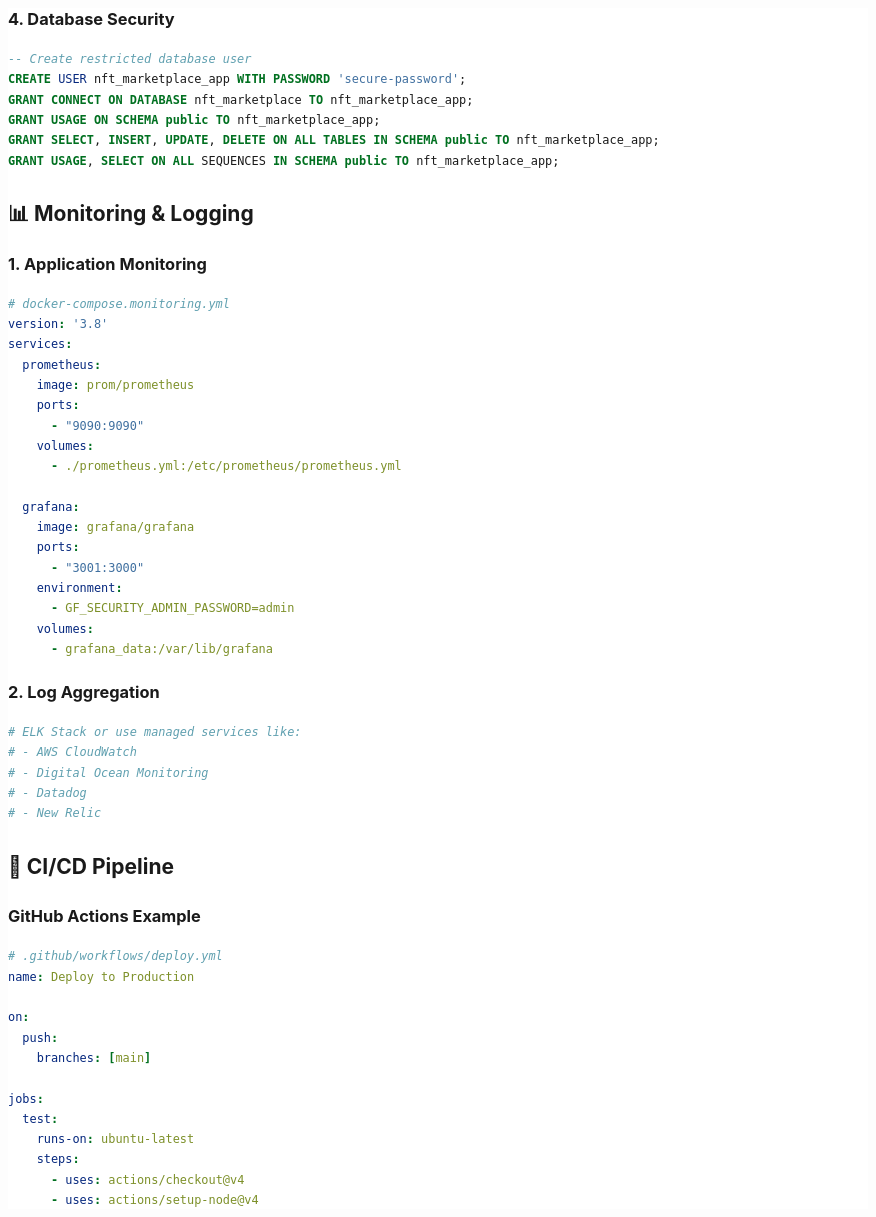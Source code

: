 ### 4. Database Security

```sql
-- Create restricted database user
CREATE USER nft_marketplace_app WITH PASSWORD 'secure-password';
GRANT CONNECT ON DATABASE nft_marketplace TO nft_marketplace_app;
GRANT USAGE ON SCHEMA public TO nft_marketplace_app;
GRANT SELECT, INSERT, UPDATE, DELETE ON ALL TABLES IN SCHEMA public TO nft_marketplace_app;
GRANT USAGE, SELECT ON ALL SEQUENCES IN SCHEMA public TO nft_marketplace_app;
```

## 📊 Monitoring & Logging

### 1. Application Monitoring

```yaml
# docker-compose.monitoring.yml
version: '3.8'
services:
  prometheus:
    image: prom/prometheus
    ports:
      - "9090:9090"
    volumes:
      - ./prometheus.yml:/etc/prometheus/prometheus.yml
  
  grafana:
    image: grafana/grafana
    ports:
      - "3001:3000"
    environment:
      - GF_SECURITY_ADMIN_PASSWORD=admin
    volumes:
      - grafana_data:/var/lib/grafana
```

### 2. Log Aggregation

```bash
# ELK Stack or use managed services like:
# - AWS CloudWatch
# - Digital Ocean Monitoring
# - Datadog
# - New Relic
```

## 🔄 CI/CD Pipeline

### GitHub Actions Example

```yaml
# .github/workflows/deploy.yml
name: Deploy to Production

on:
  push:
    branches: [main]

jobs:
  test:
    runs-on: ubuntu-latest
    steps:
      - uses: actions/checkout@v4
      - uses: actions/setup-node@v4
```